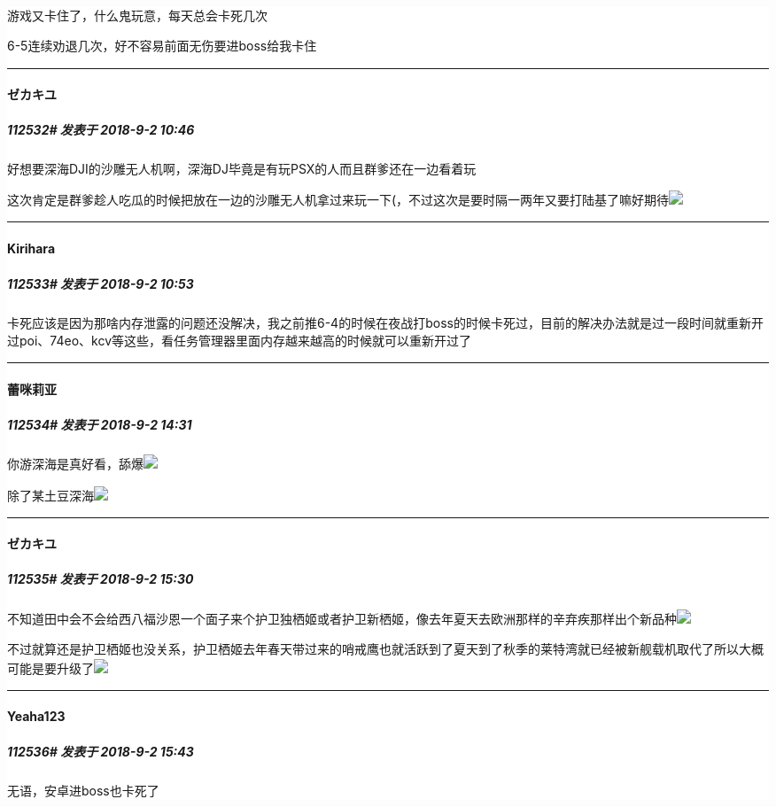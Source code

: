 游戏又卡住了，什么鬼玩意，每天总会卡死几次

6-5连续劝退几次，好不容易前面无伤要进boss给我卡住


*****

####  ゼカキユ  
##### 112532#       发表于 2018-9-2 10:46


好想要深海DJI的沙雕无人机啊，深海DJ毕竟是有玩PSX的人而且群爹还在一边看着玩

这次肯定是群爹趁人吃瓜的时候把放在一边的沙雕无人机拿过来玩一下(，不过这次是要时隔一两年又要打陆基了嘛好期待<img src="https://static.saraba1st.com/image/smiley/face2017/078.png" referrerpolicy="no-referrer">


*****

####  Kirihara  
##### 112533#       发表于 2018-9-2 10:53


卡死应该是因为那啥内存泄露的问题还没解决，我之前推6-4的时候在夜战打boss的时候卡死过，目前的解决办法就是过一段时间就重新开过poi、74eo、kcv等这些，看任务管理器里面内存越来越高的时候就可以重新开过了


*****

####  蕾咪莉亚  
##### 112534#       发表于 2018-9-2 14:31


你游深海是真好看，舔爆<img src="https://static.saraba1st.com/image/smiley/face2017/077.png" referrerpolicy="no-referrer">


除了某土豆深海<img src="https://static.saraba1st.com/image/smiley/face2017/053.png" referrerpolicy="no-referrer">


*****

####  ゼカキユ  
##### 112535#       发表于 2018-9-2 15:30


不知道田中会不会给西八福沙恩一个面子来个护卫独栖姬或者护卫新栖姬，像去年夏天去欧洲那样的辛弃疾那样出个新品种<img src="https://static.saraba1st.com/image/smiley/face2017/027.png" referrerpolicy="no-referrer">

不过就算还是护卫栖姬也没关系，护卫栖姬去年春天带过来的哨戒鹰也就活跃到了夏天到了秋季的莱特湾就已经被新舰载机取代了所以大概可能是要升级了<img src="https://static.saraba1st.com/image/smiley/face2017/040.png" referrerpolicy="no-referrer">


*****

####  Yeaha123  
##### 112536#       发表于 2018-9-2 15:43


无语，安卓进boss也卡死了

